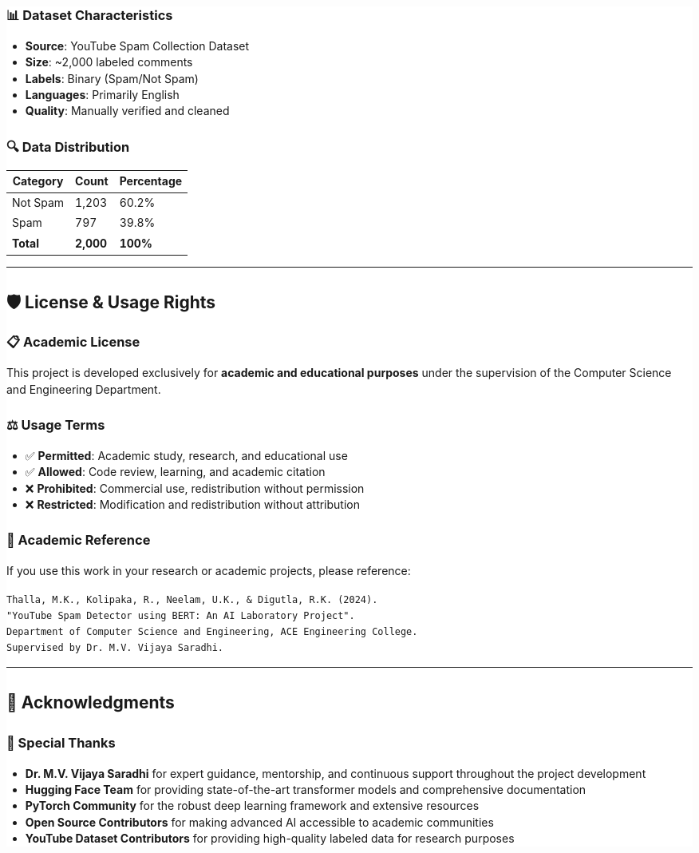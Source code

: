 ### 📊 Dataset Characteristics
- **Source**: YouTube Spam Collection Dataset
- **Size**: ~2,000 labeled comments
- **Labels**: Binary (Spam/Not Spam)
- **Languages**: Primarily English
- **Quality**: Manually verified and cleaned

### 🔍 Data Distribution
| Category | Count | Percentage |
|----------|-------|------------|
| Not Spam | 1,203 | 60.2% |
| Spam | 797 | 39.8% |
| **Total** | **2,000** | **100%** |

---

## 🛡️ License & Usage Rights

### 📋 Academic License
This project is developed exclusively for **academic and educational purposes** under the supervision of the Computer Science and Engineering Department.

### ⚖️ Usage Terms
- ✅ **Permitted**: Academic study, research, and educational use
- ✅ **Allowed**: Code review, learning, and academic citation
- ❌ **Prohibited**: Commercial use, redistribution without permission
- ❌ **Restricted**: Modification and redistribution without attribution

### 📄 Academic Reference
If you use this work in your research or academic projects, please reference:
```
Thalla, M.K., Kolipaka, R., Neelam, U.K., & Digutla, R.K. (2024). 
"YouTube Spam Detector using BERT: An AI Laboratory Project". 
Department of Computer Science and Engineering, ACE Engineering College. 
Supervised by Dr. M.V. Vijaya Saradhi.
```

---

## 🙏 Acknowledgments

### 🎯 Special Thanks
- **Dr. M.V. Vijaya Saradhi** for expert guidance, mentorship, and continuous support throughout the project development
- **Hugging Face Team** for providing state-of-the-art transformer models and comprehensive documentation
- **PyTorch Community** for the robust deep learning framework and extensive resources
- **Open Source Contributors** for making advanced AI accessible to academic communities
- **YouTube Dataset Contributors** for providing high-quality labeled data for research purposes
